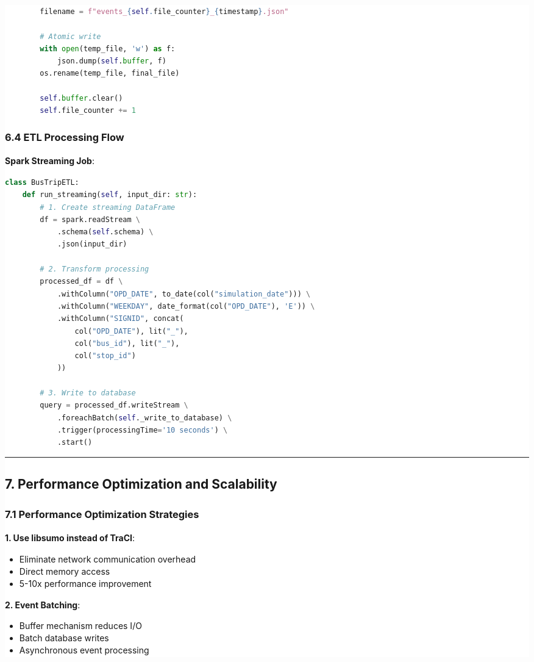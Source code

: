 ```python
        filename = f"events_{self.file_counter}_{timestamp}.json"
        
        # Atomic write
        with open(temp_file, 'w') as f:
            json.dump(self.buffer, f)
        os.rename(temp_file, final_file)
        
        self.buffer.clear()
        self.file_counter += 1
```

### 6.4 ETL Processing Flow

**Spark Streaming Job**:

```python
class BusTripETL:
    def run_streaming(self, input_dir: str):
        # 1. Create streaming DataFrame
        df = spark.readStream \
            .schema(self.schema) \
            .json(input_dir)
            
        # 2. Transform processing
        processed_df = df \
            .withColumn("OPD_DATE", to_date(col("simulation_date"))) \
            .withColumn("WEEKDAY", date_format(col("OPD_DATE"), 'E')) \
            .withColumn("SIGNID", concat(
                col("OPD_DATE"), lit("_"),
                col("bus_id"), lit("_"),
                col("stop_id")
            ))
            
        # 3. Write to database
        query = processed_df.writeStream \
            .foreachBatch(self._write_to_database) \
            .trigger(processingTime='10 seconds') \
            .start()
```

---

## 7. Performance Optimization and Scalability

### 7.1 Performance Optimization Strategies

**1. Use libsumo instead of TraCI**:
- Eliminate network communication overhead
- Direct memory access
- 5-10x performance improvement

**2. Event Batching**:
- Buffer mechanism reduces I/O
- Batch database writes
- Asynchronous event processing
